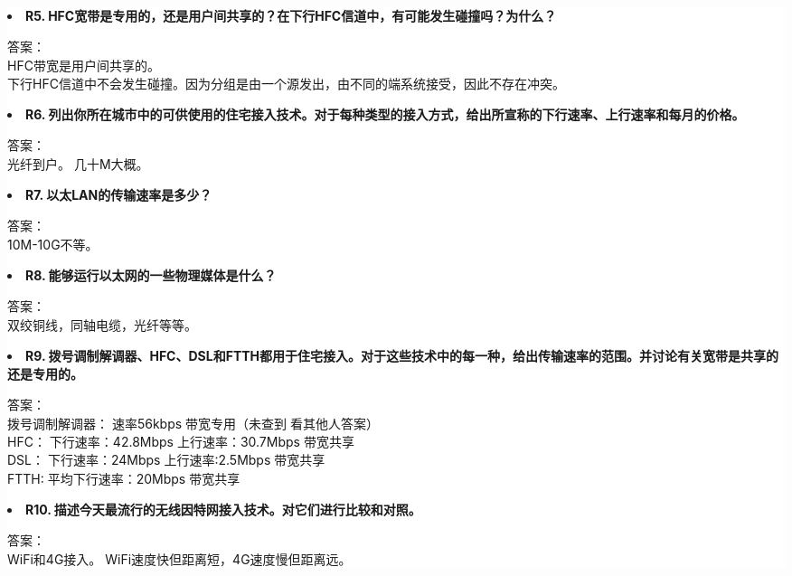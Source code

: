 </p>

<li><b>
R5. HFC宽带是专用的，还是用户间共享的？在下行HFC信道中，有可能发生碰撞吗？为什么？
</b></li>
<p>
答案：<br/>
HFC带宽是用户间共享的。 <br/>
下行HFC信道中不会发生碰撞。因为分组是由一个源发出，由不同的端系统接受，因此不存在冲突。
</p>

<li><b>
R6. 列出你所在城市中的可供使用的住宅接入技术。对于每种类型的接入方式，给出所宣称的下行速率、上行速率和每月的价格。
</b></li>
<p>
答案：<br/>
光纤到户。
几十M大概。
</p>

<li><b>
R7. 以太LAN的传输速率是多少？
</b></li>
<p>
答案：<br/>
10M-10G不等。
</p>

<li><b>
R8. 能够运行以太网的一些物理媒体是什么？
</b></li>
<p>
答案：<br/>
双绞铜线，同轴电缆，光纤等等。
</p>

<li><b>
R9. 拨号调制解调器、HFC、DSL和FTTH都用于住宅接入。对于这些技术中的每一种，给出传输速率的范围。并讨论有关宽带是共享的还是专用的。
</b></li>
<p>
答案：<br/>
拨号调制解调器： 速率56kbps 带宽专用（未查到 看其他人答案）<br/>
HFC： 下行速率：42.8Mbps 上行速率：30.7Mbps 带宽共享 <br/>
DSL： 下行速率：24Mbps 上行速率:2.5Mbps 带宽共享 <br/>
FTTH: 平均下行速率：20Mbps 带宽共享
</p>

<li><b>
R10. 描述今天最流行的无线因特网接入技术。对它们进行比较和对照。
</b></li>
<p>
答案：<br/>
WiFi和4G接入。
WiFi速度快但距离短，4G速度慢但距离远。
</p>
